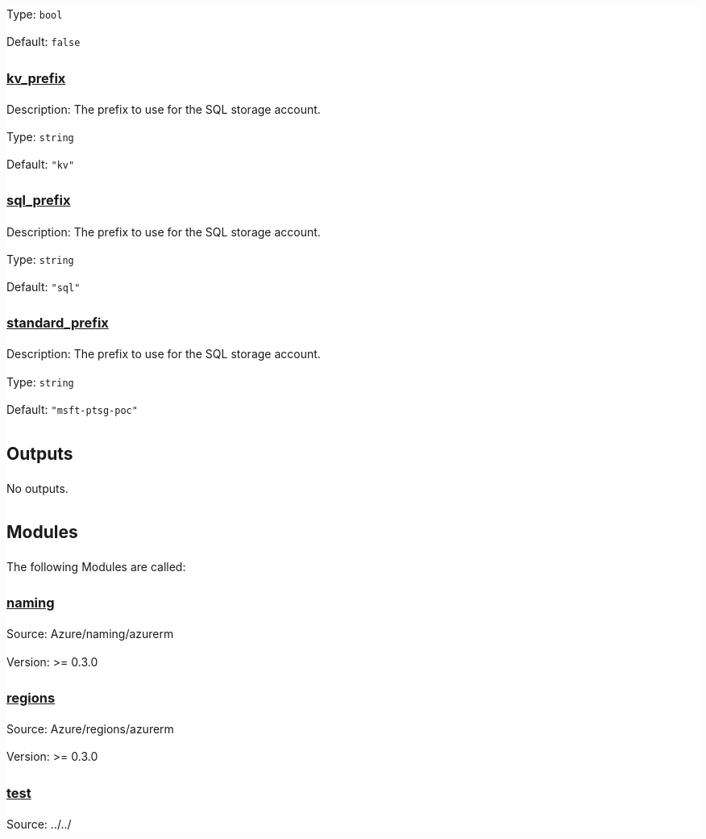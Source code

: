 Type: `bool`

Default: `false`

### <a name="input_kv_prefix"></a> [kv\_prefix](#input\_kv\_prefix)

Description: The prefix to use for the SQL storage account.

Type: `string`

Default: `"kv"`

### <a name="input_sql_prefix"></a> [sql\_prefix](#input\_sql\_prefix)

Description: The prefix to use for the SQL storage account.

Type: `string`

Default: `"sql"`

### <a name="input_standard_prefix"></a> [standard\_prefix](#input\_standard\_prefix)

Description: The prefix to use for the SQL storage account.

Type: `string`

Default: `"msft-ptsg-poc"`

## Outputs

No outputs.

## Modules

The following Modules are called:

### <a name="module_naming"></a> [naming](#module\_naming)

Source: Azure/naming/azurerm

Version: >= 0.3.0

### <a name="module_regions"></a> [regions](#module\_regions)

Source: Azure/regions/azurerm

Version: >= 0.3.0

### <a name="module_test"></a> [test](#module\_test)

Source: ../../
